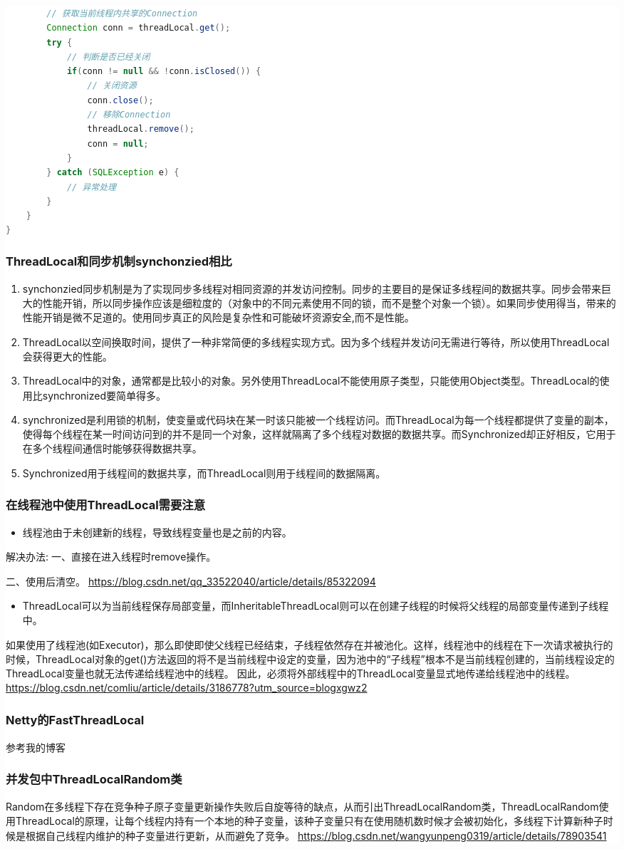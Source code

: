 ```java
        // 获取当前线程内共享的Connection  
        Connection conn = threadLocal.get();  
        try {  
            // 判断是否已经关闭  
            if(conn != null && !conn.isClosed()) {  
                // 关闭资源  
                conn.close();  
                // 移除Connection  
                threadLocal.remove();  
                conn = null;  
            }  
        } catch (SQLException e) {  
            // 异常处理  
        }  
    }  
}
```
### ThreadLocal和同步机制synchonzied相比

1. synchonzied同步机制是为了实现同步多线程对相同资源的并发访问控制。同步的主要目的是保证多线程间的数据共享。同步会带来巨大的性能开销，所以同步操作应该是细粒度的（对象中的不同元素使用不同的锁，而不是整个对象一个锁）。如果同步使用得当，带来的性能开销是微不足道的。使用同步真正的风险是复杂性和可能破坏资源安全,而不是性能。 

2. ThreadLocal以空间换取时间，提供了一种非常简便的多线程实现方式。因为多个线程并发访问无需进行等待，所以使用ThreadLocal会获得更大的性能。

3. ThreadLocal中的对象，通常都是比较小的对象。另外使用ThreadLocal不能使用原子类型，只能使用Object类型。ThreadLocal的使用比synchronized要简单得多。 

4. synchronized是利用锁的机制，使变量或代码块在某一时该只能被一个线程访问。而ThreadLocal为每一个线程都提供了变量的副本，使得每个线程在某一时间访问到的并不是同一个对象，这样就隔离了多个线程对数据的数据共享。而Synchronized却正好相反，它用于在多个线程间通信时能够获得数据共享。 

5. Synchronized用于线程间的数据共享，而ThreadLocal则用于线程间的数据隔离。 


### 在线程池中使用ThreadLocal需要注意
* 线程池由于未创建新的线程，导致线程变量也是之前的内容。

解决办法:
一、直接在进入线程时remove操作。

二、使用后清空。
<https://blog.csdn.net/qq_33522040/article/details/85322094>

* ThreadLocal可以为当前线程保存局部变量，而InheritableThreadLocal则可以在创建子线程的时候将父线程的局部变量传递到子线程中。

如果使用了线程池(如Executor)，那么即使即使父线程已经结束，子线程依然存在并被池化。这样，线程池中的线程在下一次请求被执行的时候，ThreadLocal对象的get()方法返回的将不是当前线程中设定的变量，因为池中的“子线程”根本不是当前线程创建的，当前线程设定的ThreadLocal变量也就无法传递给线程池中的线程。
因此，必须将外部线程中的ThreadLocal变量显式地传递给线程池中的线程。
<https://blog.csdn.net/comliu/article/details/3186778?utm_source=blogxgwz2>

### Netty的FastThreadLocal
参考我的博客

### 并发包中ThreadLocalRandom类
Random在多线程下存在竞争种子原子变量更新操作失败后自旋等待的缺点，从而引出ThreadLocalRandom类，ThreadLocalRandom使用ThreadLocal的原理，让每个线程内持有一个本地的种子变量，该种子变量只有在使用随机数时候才会被初始化，多线程下计算新种子时候是根据自己线程内维护的种子变量进行更新，从而避免了竞争。
<https://blog.csdn.net/wangyunpeng0319/article/details/78903541>
